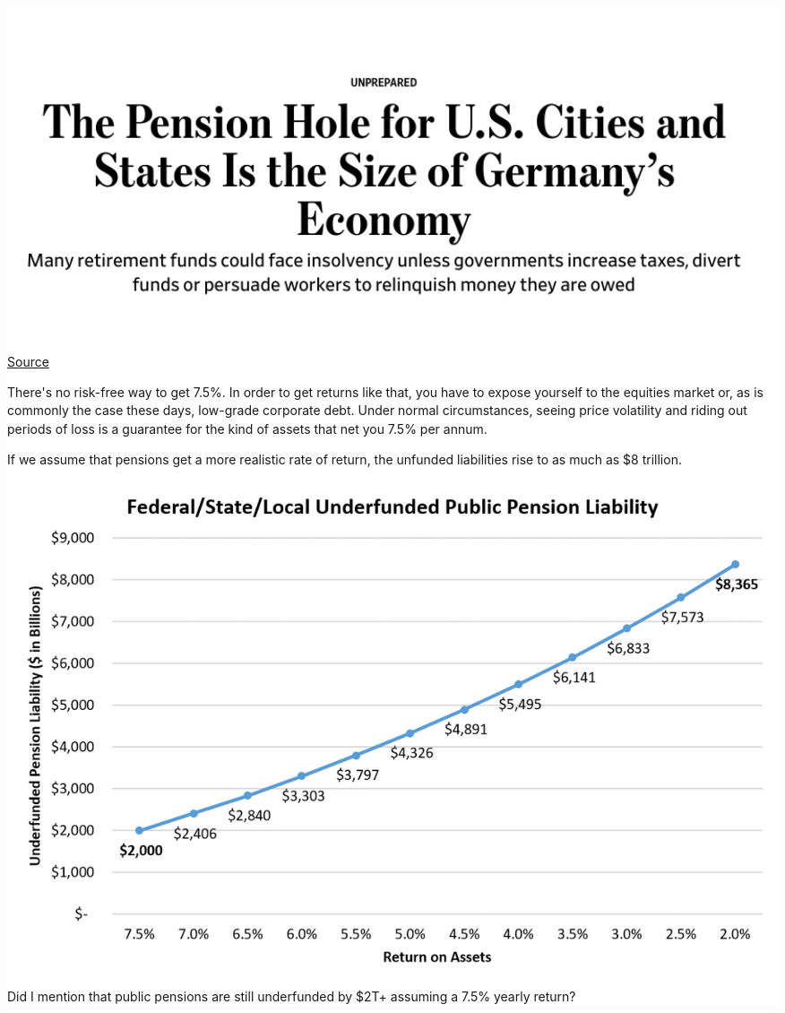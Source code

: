 <img width='100%' src='/images/fin-pensions.png' />
<div class='caption'><a href='https://www.wsj.com/articles/the-pension-hole-for-u-s-cities-and-states-is-the-size-of-japans-economy-1532972501'>Source</a>
</div>
 

There's no risk-free way to get 7.5%. In order to get returns like that, you
have to expose yourself to the equities market or, as is commonly the case
these days, low-grade corporate debt. Under normal circumstances, seeing price
volatility and riding out periods of loss is a guarantee for the
kind of assets that net you 7.5% per annum.

If we assume that pensions get a more realistic rate of return, the unfunded
liabilities rise to as much as $8 trillion.

<img width='100%' src='/images/fin-pension.png' />
<div class='caption'>Did I mention that public pensions are still
underfunded by $2T+ assuming a 7.5% yearly return?